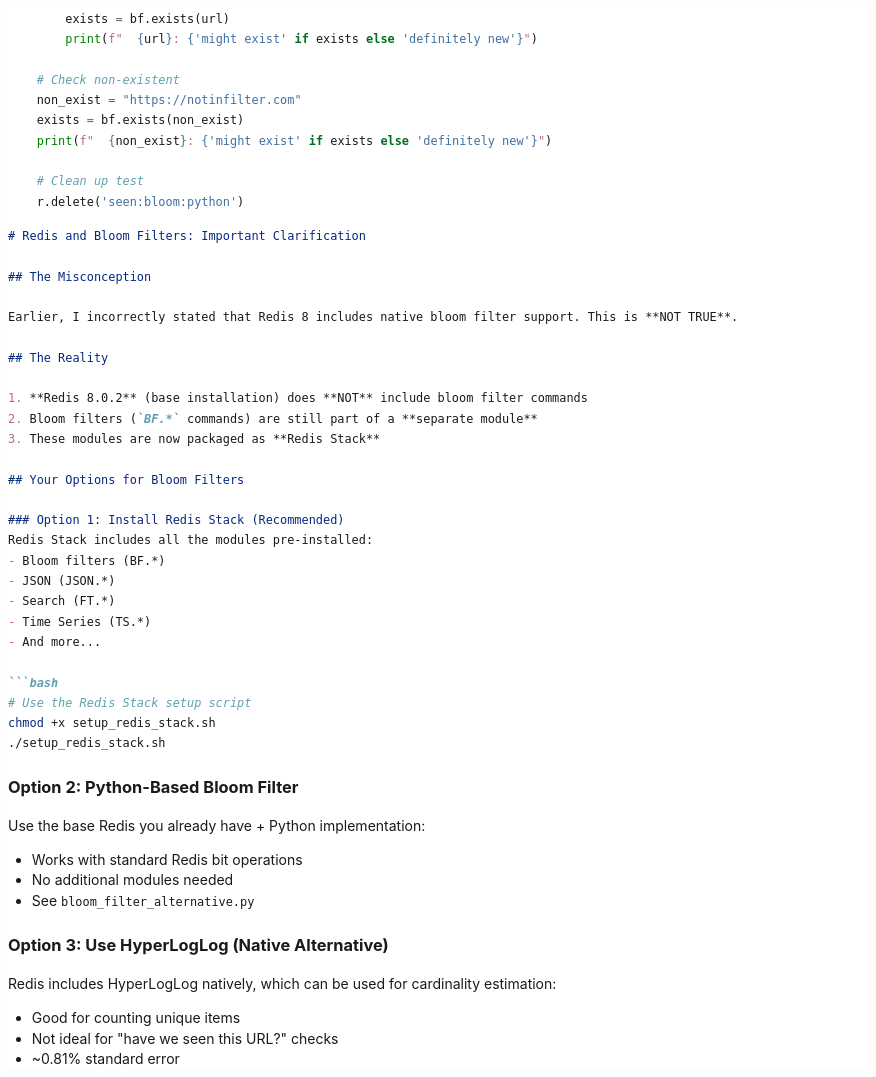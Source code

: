 ```python
        exists = bf.exists(url)
        print(f"  {url}: {'might exist' if exists else 'definitely new'}")
    
    # Check non-existent
    non_exist = "https://notinfilter.com"
    exists = bf.exists(non_exist)
    print(f"  {non_exist}: {'might exist' if exists else 'definitely new'}")
    
    # Clean up test
    r.delete('seen:bloom:python')
```

```markdown
# Redis and Bloom Filters: Important Clarification

## The Misconception

Earlier, I incorrectly stated that Redis 8 includes native bloom filter support. This is **NOT TRUE**.

## The Reality

1. **Redis 8.0.2** (base installation) does **NOT** include bloom filter commands
2. Bloom filters (`BF.*` commands) are still part of a **separate module**
3. These modules are now packaged as **Redis Stack**

## Your Options for Bloom Filters

### Option 1: Install Redis Stack (Recommended)
Redis Stack includes all the modules pre-installed:
- Bloom filters (BF.*)
- JSON (JSON.*)
- Search (FT.*)
- Time Series (TS.*)
- And more...

```bash
# Use the Redis Stack setup script
chmod +x setup_redis_stack.sh
./setup_redis_stack.sh
```

### Option 2: Python-Based Bloom Filter
Use the base Redis you already have + Python implementation:
- Works with standard Redis bit operations
- No additional modules needed
- See `bloom_filter_alternative.py`

### Option 3: Use HyperLogLog (Native Alternative)
Redis includes HyperLogLog natively, which can be used for cardinality estimation:
- Good for counting unique items
- Not ideal for "have we seen this URL?" checks
- ~0.81% standard error

